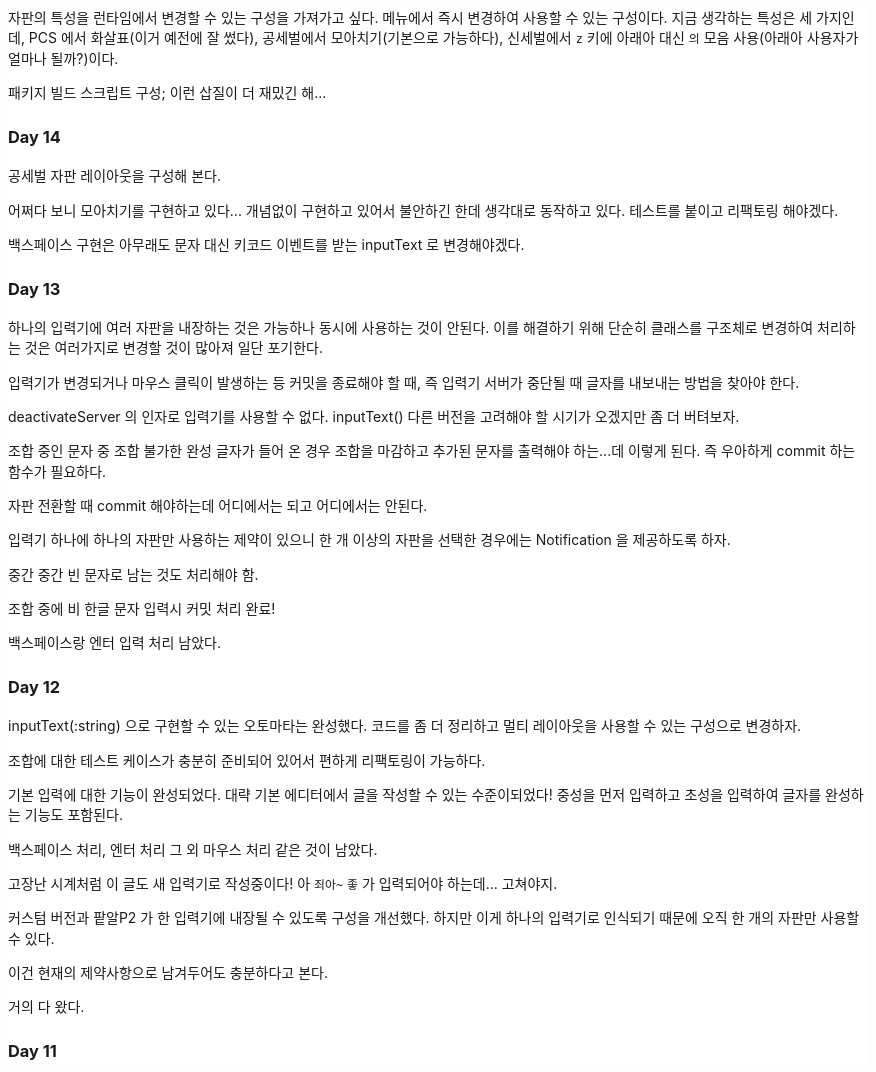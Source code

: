 자판의 특성을 런타임에서 변경할 수 있는 구성을 가져가고 싶다. 메뉴에서 즉시 변경하여 사용할 수 있는 구성이다.
지금 생각하는 특성은 세 가지인데, PCS 에서 화살표(이거 예전에 잘 썼다), 공세벌에서 모아치기(기본으로 가능하다), 신세벌에서 `z` 키에 아래아 대신 `의` 모음 사용(아래아 사용자가 얼마나 될까?)이다.

패키지 빌드 스크립트 구성; 이런 삽질이 더 재밌긴 해...

### Day 14

공세벌 자판 레이아웃을 구성해 본다.

어쩌다 보니 모아치기를 구현하고 있다...
개념없이 구현하고 있어서 불안하긴 한데 생각대로 동작하고 있다. 테스트를 붙이고 리팩토링 해야겠다.

백스페이스 구현은 아무래도 문자 대신 키코드 이벤트를 받는 inputText 로 변경해야겠다.

### Day 13

하나의 입력기에 여러 자판을 내장하는 것은 가능하나 동시에 사용하는 것이 안된다.
이를 해결하기 위해 단순히 클래스를 구조체로 변경하여 처리하는 것은 여러가지로 변경할 것이 많아져 일단 포기한다.

입력기가 변경되거나 마우스 클릭이 발생하는 등 커밋을 종료해야 할 때, 즉 입력기 서버가 중단될 때 글자를 내보내는 방법을 찾아야 한다.

deactivateServer 의 인자로 입력기를 사용할 수 없다.
inputText() 다른 버전을 고려해야 할 시기가 오겠지만 좀 더 버텨보자.

조합 중인 문자 중 조합 불가한 완성 글자가 들어 온 경우 조합을 마감하고 추가된 문자를 출력해야 하는...데 이렇게 된다. 즉 우아하게 commit 하는 함수가 필요하다.

자판 전환할 때 commit 해야하는데 어디에서는 되고 어디에서는 안된다.

입력기 하나에 하나의 자판만 사용하는 제약이 있으니 한 개 이상의 자판을 선택한 경우에는 Notification 을 제공하도록 하자.

중간 중간 빈 문자로 남는 것도 처리해야 함.

조합 중에 비 한글 문자 입력시 커밋 처리 완료!

백스페이스랑 엔터 입력 처리 남았다.

### Day 12

inputText(:string) 으로 구현할 수 있는 오토마타는 완성했다.
코드를 좀 더 정리하고 멀티 레이아웃을 사용할 수 있는 구성으로 변경하자.

조합에 대한 테스트 케이스가 충분히 준비되어 있어서 편하게 리팩토링이 가능하다.

기본 입력에 대한 기능이 완성되었다. 대략 기본 에디터에서 글을 작성할 수 있는 수준이되었다!
중성을 먼저 입력하고 초성을 입력하여 글자를 완성하는 기능도 포함된다.

백스페이스 처리, 엔터 처리 그 외 마우스 처리 같은 것이 남았다.

고장난 시계처럼 이 글도 새 입력기로 작성중이다!
아 `죄아~` `좋` 가 입력되어야 하는데... 고쳐야지.

커스텀 버전과 팥알P2 가 한 입력기에 내장될 수 있도록 구성을 개선했다.
하지만 이게 하나의 입력기로 인식되기 때문에 오직 한 개의 자판만 사용할 수 있다.

이건 현재의 제약사항으로 남겨두어도 충분하다고 본다.

거의 다 왔다.

### Day 11

